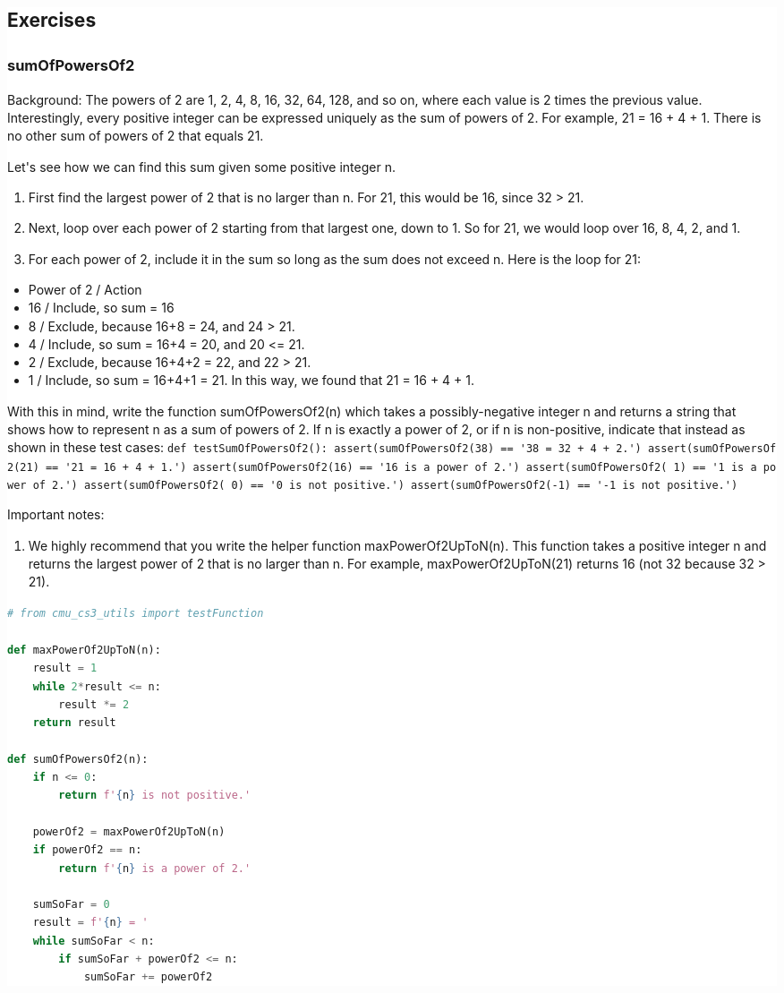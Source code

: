 ## Exercises

### sumOfPowersOf2

Background: The powers of 2 are 1, 2, 4, 8, 16, 32, 64, 128, and so on, where each value is 2 times the previous value. Interestingly, every positive integer can be expressed uniquely as the sum of powers of 2. For example, 21 = 16 + 4 + 1. There is no other sum of powers of 2 that equals 21.

Let's see how we can find this sum given some positive integer n.

1. First find the largest power of 2 that is no larger than n. For 21, this would be 16, since 32 > 21.

2. Next, loop over each power of 2 starting from that largest one, down to 1. So for 21, we would loop over 16, 8, 4, 2, and 1.

3. For each power of 2, include it in the sum so long as the sum does not exceed n. Here is the loop for 21:

- Power of 2	/ Action
- 16	/ Include, so sum = 16
- 8	/ Exclude, because 16+8 = 24, and 24 > 21.
- 4	/ Include, so sum = 16+4 = 20, and 20 <= 21.
- 2	/ Exclude, because 16+4+2 = 22, and 22 > 21.
- 1	/ Include, so sum = 16+4+1 = 21.
In this way, we found that 21 = 16 + 4 + 1.

With this in mind, write the function sumOfPowersOf2(n) which takes a possibly-negative integer n and returns a string that shows how to represent n as a sum of powers of 2. If n is exactly a power of 2, or if n is non-positive, indicate that instead as shown in these test cases:
`def testSumOfPowersOf2():
    assert(sumOfPowersOf2(38) == '38 = 32 + 4 + 2.')
    assert(sumOfPowersOf2(21) == '21 = 16 + 4 + 1.')
    assert(sumOfPowersOf2(16) == '16 is a power of 2.')
    assert(sumOfPowersOf2( 1) == '1 is a power of 2.')
    assert(sumOfPowersOf2( 0) == '0 is not positive.')
    assert(sumOfPowersOf2(-1) == '-1 is not positive.')`

Important notes:
1. We highly recommend that you write the helper function maxPowerOf2UpToN(n). This function takes a positive integer n and returns the largest power of 2 that is no larger than n. For example, maxPowerOf2UpToN(21) returns 16 (not 32 because 32 > 21).



```python
# from cmu_cs3_utils import testFunction

def maxPowerOf2UpToN(n):
    result = 1
    while 2*result <= n:
        result *= 2
    return result

def sumOfPowersOf2(n):
    if n <= 0:
        return f'{n} is not positive.'
    
    powerOf2 = maxPowerOf2UpToN(n)
    if powerOf2 == n:
        return f'{n} is a power of 2.'
    
    sumSoFar = 0
    result = f'{n} = '
    while sumSoFar < n:
        if sumSoFar + powerOf2 <= n:
            sumSoFar += powerOf2
```